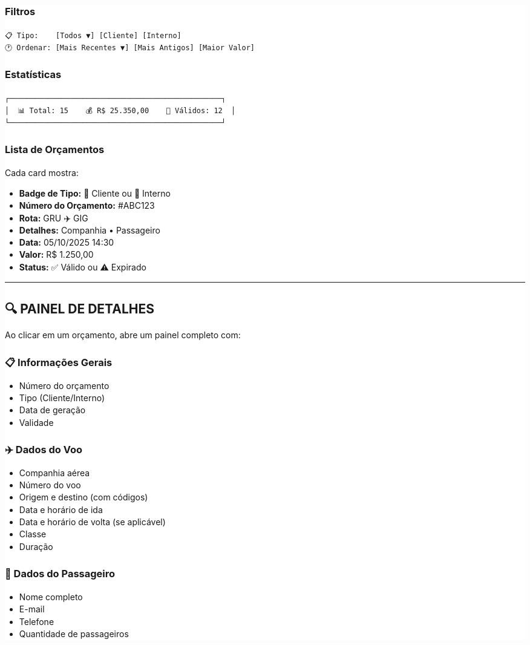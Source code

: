 ### **Filtros**
```
📋 Tipo:    [Todos ▼] [Cliente] [Interno]
🕐 Ordenar: [Mais Recentes ▼] [Mais Antigos] [Maior Valor]
```

### **Estatísticas**
```
┌─────────────────────────────────────────────────┐
│  📊 Total: 15    💰 R$ 25.350,00    📅 Válidos: 12  │
└─────────────────────────────────────────────────┘
```

### **Lista de Orçamentos**

Cada card mostra:
- **Badge de Tipo:** 📄 Cliente ou 💼 Interno
- **Número do Orçamento:** #ABC123
- **Rota:** GRU ✈️ GIG
- **Detalhes:** Companhia • Passageiro
- **Data:** 05/10/2025 14:30
- **Valor:** R$ 1.250,00
- **Status:** ✅ Válido ou ⚠️ Expirado

---

## 🔍 PAINEL DE DETALHES

Ao clicar em um orçamento, abre um painel completo com:

### **📋 Informações Gerais**
- Número do orçamento
- Tipo (Cliente/Interno)
- Data de geração
- Validade

### **✈️ Dados do Voo**
- Companhia aérea
- Número do voo
- Origem e destino (com códigos)
- Data e horário de ida
- Data e horário de volta (se aplicável)
- Classe
- Duração

### **👤 Dados do Passageiro**
- Nome completo
- E-mail
- Telefone
- Quantidade de passageiros
